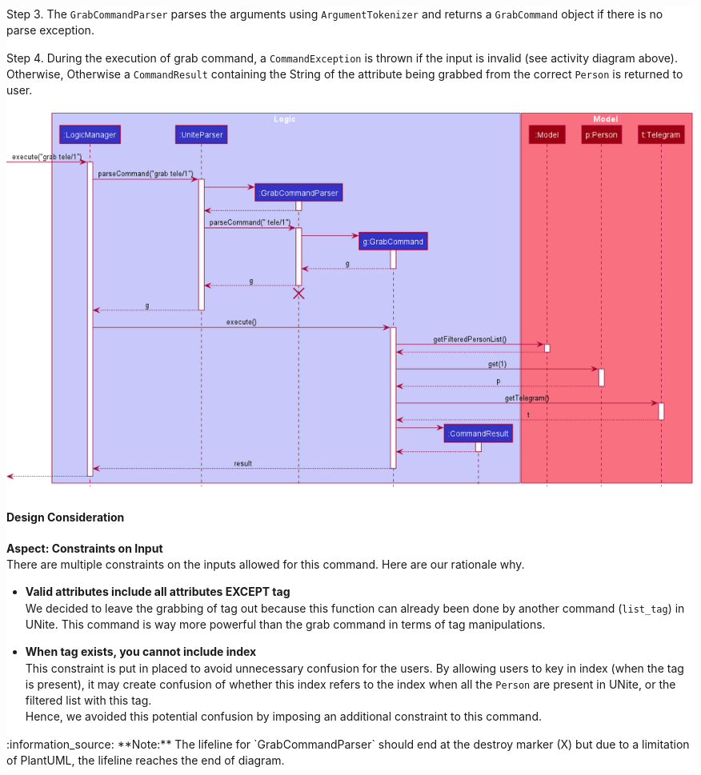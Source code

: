 Step 3. The `GrabCommandParser` parses the arguments using `ArgumentTokenizer` and returns a `GrabCommand` object
if there is no parse exception.

Step 4. During the execution of grab command, a `CommandException` is thrown if the input is invalid (see activity diagram above). Otherwise, Otherwise a `CommandResult` containing the String of the attribute being grabbed from the correct `Person` is returned to user.

![GrabSequenceDiagram](images/GrabSequenceDiagram.png)

#### Design Consideration
**Aspect: Constraints on Input** <br>
There are multiple constraints on the inputs allowed for this command. Here are our rationale why.

- **Valid attributes include all attributes EXCEPT tag** <br>
We decided to leave the grabbing of tag out because this function can already been done by another command (`list_tag`) in UNite. This command is way more powerful than the grab command in terms of tag manipulations.

- **When tag exists, you cannot include index** <br>
This constraint is put in placed to avoid unnecessary confusion for the users. By allowing users to key in index (when the tag is present), it may create confusion of whether this index refers to the index when all the `Person` are present in UNite, or the filtered list with this tag. <br>
Hence, we avoided this potential confusion by imposing an additional constraint to this command.


<div markdown="span" class="alert alert-info">:information_source: **Note:** The lifeline for `GrabCommandParser` should end at the destroy marker (X) but due to a limitation of PlantUML, the lifeline reaches the end of diagram.
</div>
